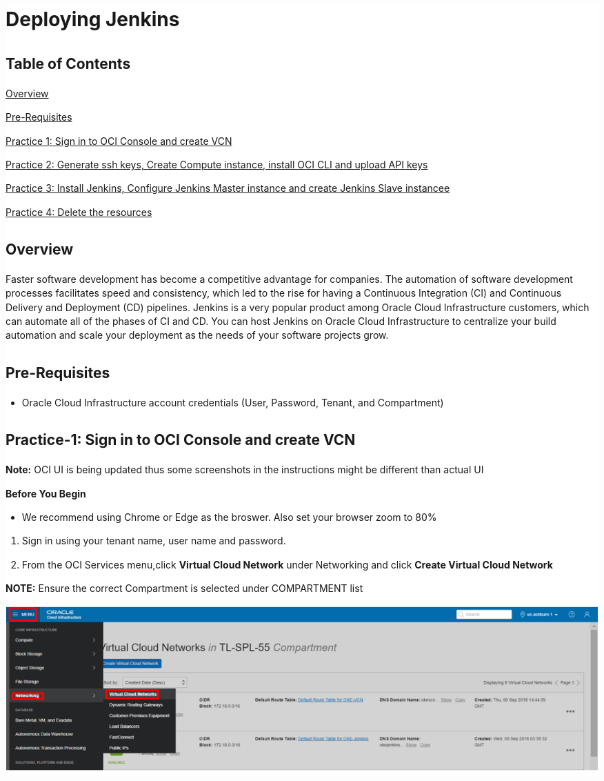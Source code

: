 #  Deploying Jenkins
  
## Table of Contents

[Overview](#overview)

[Pre-Requisites](#pre-requisites)

[Practice 1: Sign in to OCI Console and create VCN](#practice-1-sign-in-to-oci-console-and-create-vcn)

[Practice 2: Generate ssh keys, Create Compute instance, install OCI CLI and upload API keys](#practice-2-generate-ssh-keys,-create-compute-instance,-install-oci-cli-and-upload-api-keys)

[Practice 3: Install Jenkins, Configure Jenkins Master instance and create Jenkins Slave instancee](#practice-3-install-jenkins,-configure-jenkins-master-instance-and-create-jenkins-slave-instance)

[Practice 4: Delete the resources](#practice-4-delete-the-resources)

## Overview

Faster software development has become a competitive advantage for companies. The automation of software development processes facilitates speed and consistency, which led to the rise for having a Continuous Integration (CI) and Continuous Delivery and Deployment (CD) pipelines. Jenkins is a very popular product among Oracle Cloud Infrastructure customers, which can automate all of the phases of CI and CD. You can host Jenkins on Oracle Cloud Infrastructure to centralize your build automation and scale your deployment as the needs of your software projects grow.

## Pre-Requisites

- Oracle Cloud Infrastructure account credentials (User, Password, Tenant, and Compartment)  

## Practice-1: Sign in to OCI Console and create VCN


**Note:** OCI UI is being updated thus some screenshots in the instructions might be different than actual UI

**Before You Begin**

- We recommend using Chrome or Edge as the broswer. Also set your browser zoom to 80%

1. Sign in using your tenant name, user name and password.

2. From the OCI Services menu,click **Virtual Cloud Network** under Networking and click **Create Virtual Cloud Network**

**NOTE:** Ensure the correct Compartment is selected under COMPARTMENT list

![]( img/RESERVEDIP_HOL001.PNG)